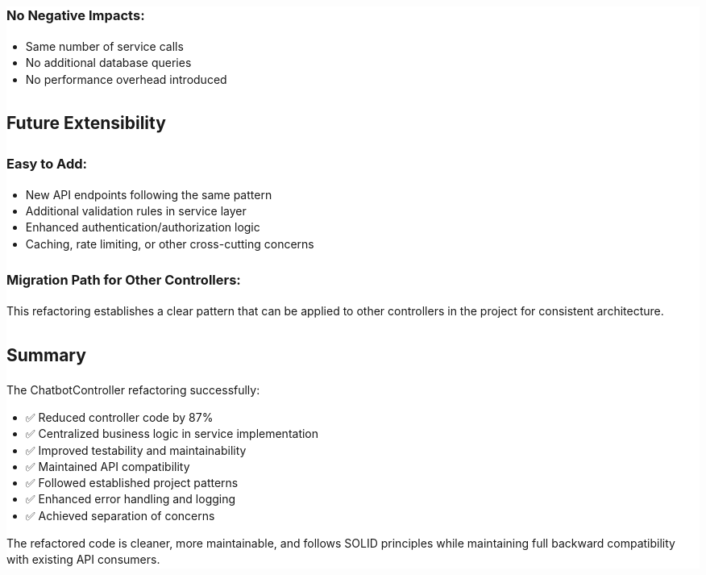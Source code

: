 ### No Negative Impacts:

- Same number of service calls
- No additional database queries
- No performance overhead introduced

## Future Extensibility

### Easy to Add:

- New API endpoints following the same pattern
- Additional validation rules in service layer
- Enhanced authentication/authorization logic
- Caching, rate limiting, or other cross-cutting concerns

### Migration Path for Other Controllers:

This refactoring establishes a clear pattern that can be applied to other controllers in the project for consistent architecture.

## Summary

The ChatbotController refactoring successfully:

- ✅ Reduced controller code by 87%
- ✅ Centralized business logic in service implementation
- ✅ Improved testability and maintainability
- ✅ Maintained API compatibility
- ✅ Followed established project patterns
- ✅ Enhanced error handling and logging
- ✅ Achieved separation of concerns

The refactored code is cleaner, more maintainable, and follows SOLID principles while maintaining full backward compatibility with existing API consumers.
